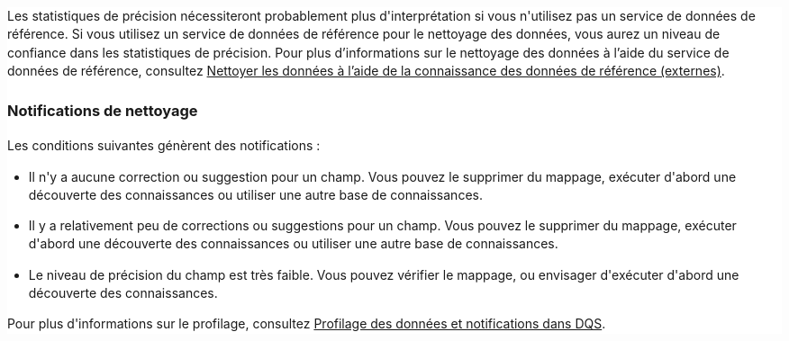  Les statistiques de précision nécessiteront probablement plus d'interprétation si vous n'utilisez pas un service de données de référence. Si vous utilisez un service de données de référence pour le nettoyage des données, vous aurez un niveau de confiance dans les statistiques de précision. Pour plus d’informations sur le nettoyage des données à l’aide du service de données de référence, consultez [Nettoyer les données à l’aide de la connaissance des données de référence &#40;externes&#41;](../data-quality-services/cleanse-data-using-reference-data-external-knowledge.md).  
  
### <a name="cleansing-notifications"></a>Notifications de nettoyage  
 Les conditions suivantes génèrent des notifications :  
  
-   Il n'y a aucune correction ou suggestion pour un champ. Vous pouvez le supprimer du mappage, exécuter d'abord une découverte des connaissances ou utiliser une autre base de connaissances.  
  
-   Il y a relativement peu de corrections ou suggestions pour un champ. Vous pouvez le supprimer du mappage, exécuter d'abord une découverte des connaissances ou utiliser une autre base de connaissances.  
  
-   Le niveau de précision du champ est très faible. Vous pouvez vérifier le mappage, ou envisager d'exécuter d'abord une découverte des connaissances.  
  
 Pour plus d'informations sur le profilage, consultez [Profilage des données et notifications dans DQS](../data-quality-services/data-profiling-and-notifications-in-dqs.md).  
  
  
